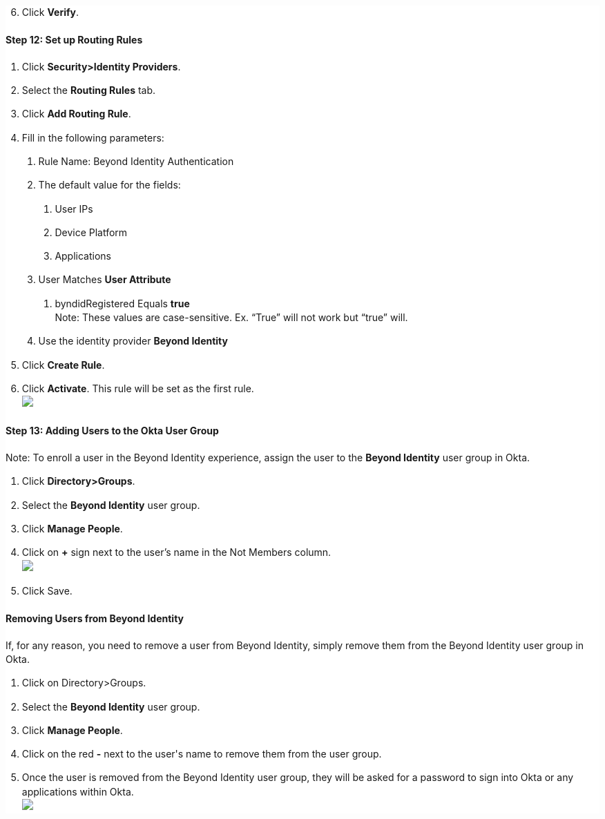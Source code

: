 6.  Click **Verify**.

#### Step 12: Set up Routing Rules

1.  Click **Security>Identity Providers**.
    
2.  Select the **Routing Rules** tab.
    
3.  Click **Add Routing Rule**.
    
4.  Fill in the following parameters:
    
    1.  Rule Name: Beyond Identity Authentication
        
    2.  The default value for the fields:
        
        1.  User IPs
            
        2.  Device Platform
            
        3.  Applications
            
    3.  User Matches **User Attribute**
        
        1.  byndidRegistered Equals **true**  
            Note: These values are case-sensitive. Ex. “True” will not work but “true” will.
            
    4.  Use the identity provider **Beyond Identity**
        
5.  Click **Create Rule**.
    
6.  Click **Activate**. This rule will be set as the first rule.  
    ![](/images/okta_oidc_edit_routing_rule.png)
    

#### Step 13: Adding Users to the Okta User Group

Note:  To enroll a user in the Beyond Identity experience, assign the user to the **Beyond Identity** user group in Okta.

1.  Click **Directory>Groups**.
    
2.  Select the **Beyond Identity** user group.
    
3.  Click **Manage People**.
    
4.  Click on **+** sign next to the user’s name in the Not Members column.  
    ![](/images/okta_add_members_User_group.png)
    
5.  Click Save.
    

#### Removing Users from Beyond Identity

If, for any reason, you need to remove a user from Beyond Identity, simply remove them from the Beyond Identity user group in Okta.

1.  Click on Directory>Groups.
    
2.  Select the **Beyond Identity** user group.
    
3.  Click **Manage People**.
    
4.  Click on the red **\-** next to the user's name to remove them from the user group.
    
5.  Once the user is removed from the Beyond Identity user group, they will be asked for a password to sign into Okta or any applications within Okta.  
    ![](/images/okta_remove_user_from_group.png)